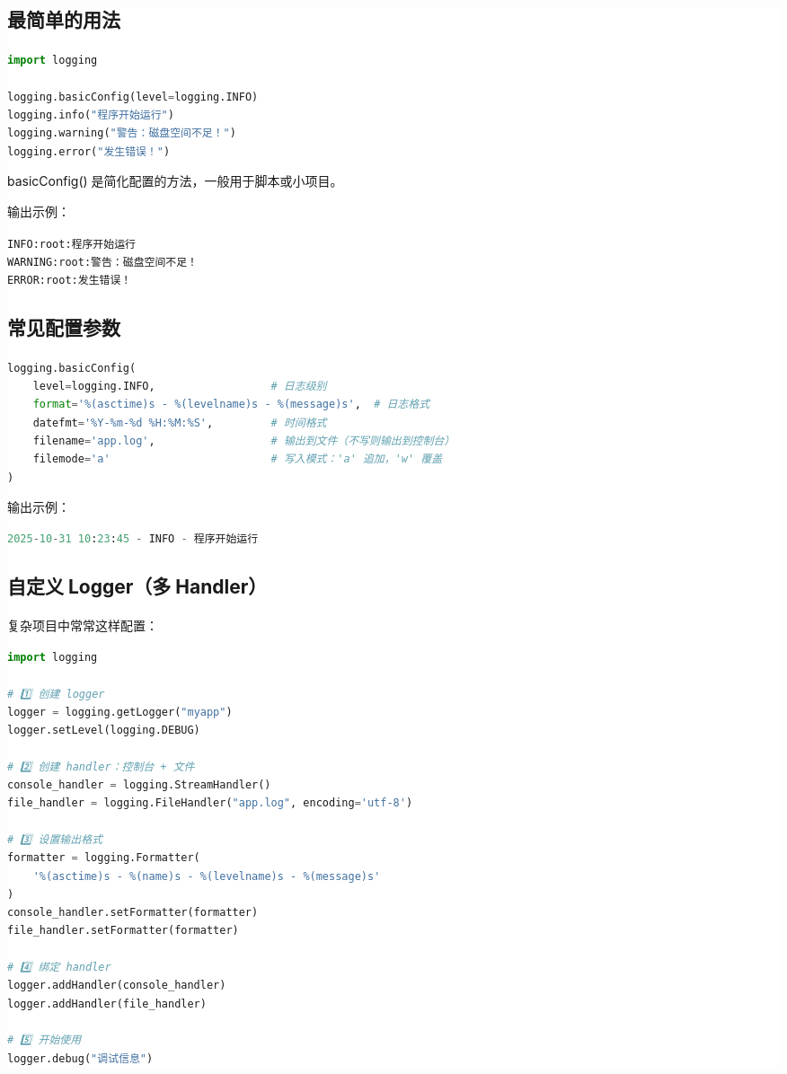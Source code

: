 ## 最简单的用法

```py
import logging

logging.basicConfig(level=logging.INFO)
logging.info("程序开始运行")
logging.warning("警告：磁盘空间不足！")
logging.error("发生错误！")
```

basicConfig() 是简化配置的方法，一般用于脚本或小项目。

输出示例：

```py
INFO:root:程序开始运行
WARNING:root:警告：磁盘空间不足！
ERROR:root:发生错误！
```

## 常见配置参数

```py
logging.basicConfig(
    level=logging.INFO,                  # 日志级别
    format='%(asctime)s - %(levelname)s - %(message)s',  # 日志格式
    datefmt='%Y-%m-%d %H:%M:%S',         # 时间格式
    filename='app.log',                  # 输出到文件（不写则输出到控制台）
    filemode='a'                         # 写入模式：'a' 追加，'w' 覆盖
)
```

输出示例：

```py
2025-10-31 10:23:45 - INFO - 程序开始运行
```

## 自定义 Logger（多 Handler）

复杂项目中常常这样配置：

```py
import logging

# 1️⃣ 创建 logger
logger = logging.getLogger("myapp")
logger.setLevel(logging.DEBUG)

# 2️⃣ 创建 handler：控制台 + 文件
console_handler = logging.StreamHandler()
file_handler = logging.FileHandler("app.log", encoding='utf-8')

# 3️⃣ 设置输出格式
formatter = logging.Formatter(
    '%(asctime)s - %(name)s - %(levelname)s - %(message)s'
)
console_handler.setFormatter(formatter)
file_handler.setFormatter(formatter)

# 4️⃣ 绑定 handler
logger.addHandler(console_handler)
logger.addHandler(file_handler)

# 5️⃣ 开始使用
logger.debug("调试信息")
```